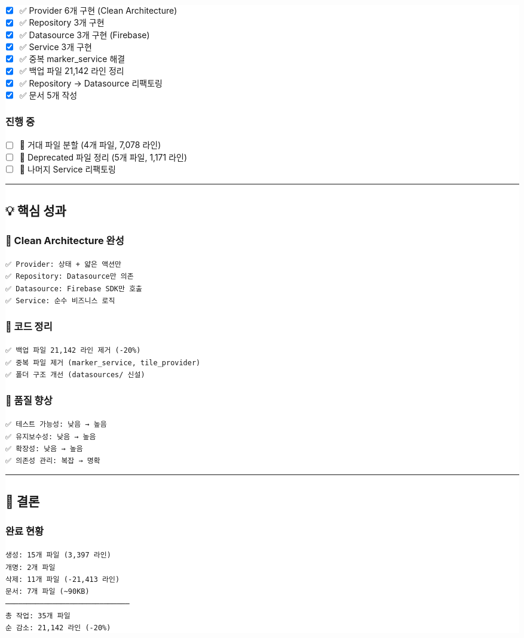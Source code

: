 - [x] ✅ Provider 6개 구현 (Clean Architecture)
- [x] ✅ Repository 3개 구현
- [x] ✅ Datasource 3개 구현 (Firebase)
- [x] ✅ Service 3개 구현
- [x] ✅ 중복 marker_service 해결
- [x] ✅ 백업 파일 21,142 라인 정리
- [x] ✅ Repository → Datasource 리팩토링
- [x] ✅ 문서 5개 작성

### 진행 중

- [ ] 🔄 거대 파일 분할 (4개 파일, 7,078 라인)
- [ ] 🔄 Deprecated 파일 정리 (5개 파일, 1,171 라인)
- [ ] 🔄 나머지 Service 리팩토링

---

## 💡 핵심 성과

### 🎊 Clean Architecture 완성

```
✅ Provider: 상태 + 얇은 액션만
✅ Repository: Datasource만 의존
✅ Datasource: Firebase SDK만 호출
✅ Service: 순수 비즈니스 로직
```

### 🧹 코드 정리

```
✅ 백업 파일 21,142 라인 제거 (-20%)
✅ 중복 파일 제거 (marker_service, tile_provider)
✅ 폴더 구조 개선 (datasources/ 신설)
```

### 🚀 품질 향상

```
✅ 테스트 가능성: 낮음 → 높음
✅ 유지보수성: 낮음 → 높음
✅ 확장성: 낮음 → 높음
✅ 의존성 관리: 복잡 → 명확
```

---

## 🎉 결론

### 완료 현황

```
생성: 15개 파일 (3,397 라인)
개명: 2개 파일
삭제: 11개 파일 (-21,413 라인)
문서: 7개 파일 (~90KB)
─────────────────────────────
총 작업: 35개 파일
순 감소: 21,142 라인 (-20%)
```
